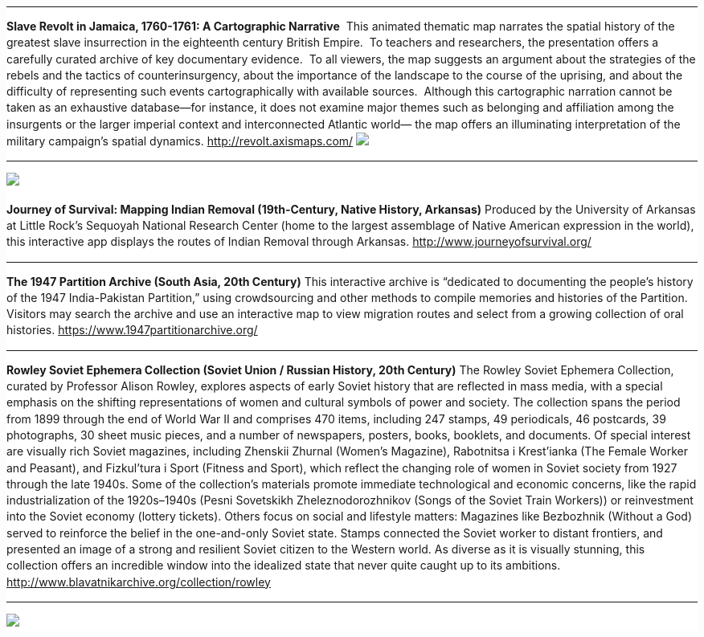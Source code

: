 * * *

**Slave Revolt in Jamaica, 1760-1761: A Cartographic Narrative**  This animated thematic map narrates the spatial history of the greatest slave insurrection in the eighteenth century British Empire.  To teachers and researchers, the presentation offers a carefully curated archive of key documentary evidence.  To all viewers, the map suggests an argument about the strategies of the rebels and the tactics of counterinsurgency, about the importance of the landscape to the course of the uprising, and about the difficulty of representing such events cartographically with available sources.  Although this cartographic narration cannot be taken as an exhaustive database—for instance, it does not examine major themes such as belonging and affiliation among the insurgents or the larger imperial context and interconnected Atlantic world— the map offers an illuminating interpretation of the military campaign’s spatial dynamics. <http://revolt.axismaps.com/> ![](https://lh4.googleusercontent.com/8GZrUdl3YE9wUBSTaW58FlRkKP6v5CUS6remZWNpLvXEHIxhwnw_jcUq80OjlmNE39CLjwLbYHKygq-54ulsFQQXPTpJVqNsst4BmVppIJoP7PWsYWSFF5e9qLnCXhb95_d32e9_qMXZ_nBJRQ08-w)

* * *

![](https://lh6.googleusercontent.com/Y89oTECBn2W0KZCQejOcx9yvJ2_y9k_E0WM-KOMF2IzTS0aYLf7LRrhpjO88rj7yvfmhXzXatXPolVTUZ3t19dKJZHechzZp6IW6io-ZKVmEZXxqQjkkugfOjPu6nGZJqWIk9DA3jdUl4GAymhmmIQ)

**Journey of Survival: Mapping Indian Removal (19th-Century, Native History, Arkansas)** Produced by the University of Arkansas at Little Rock’s Sequoyah National Research Center (home to the largest assemblage of Native American expression in the world), this interactive app displays the routes of Indian Removal through Arkansas. <http://www.journeyofsurvival.org/>

* * *

**The 1947 Partition Archive (South Asia, 20th Century)** This interactive archive is “dedicated to documenting the people’s history of the 1947 India-Pakistan Partition,” using crowdsourcing and other methods to compile memories and histories of the Partition. Visitors may search the archive and use an interactive map to view migration routes and select from a growing collection of oral histories. <https://www.1947partitionarchive.org/> 

* * *

**Rowley Soviet Ephemera Collection (Soviet Union / Russian History, 20th Century)** The Rowley Soviet Ephemera Collection, curated by Professor Alison Rowley, explores aspects of early Soviet history that are reflected in mass media, with a special emphasis on the shifting representations of women and cultural symbols of power and society. The collection spans the period from 1899 through the end of World War II and comprises 470 items, including 247 stamps, 49 periodicals, 46 postcards, 39 photographs, 30 sheet music pieces, and a number of newspapers, posters, books, booklets, and documents. Of special interest are visually rich Soviet magazines, including Zhenskii Zhurnal (Women’s Magazine), Rabotnitsa i Krest’ianka (The Female Worker and Peasant), and Fizkul’tura i Sport (Fitness and Sport), which reflect the changing role of women in Soviet society from 1927 through the late 1940s. Some of the collection’s materials promote immediate technological and economic concerns, like the rapid industrialization of the 1920s–1940s (Pesni Sovetskikh Zheleznodorozhnikov (Songs of the Soviet Train Workers)) or reinvestment into the Soviet economy (lottery tickets). Others focus on social and lifestyle matters: Magazines like Bezbozhnik (Without a God) served to reinforce the belief in the one-and-only Soviet state. Stamps connected the Soviet worker to distant frontiers, and presented an image of a strong and resilient Soviet citizen to the Western world. As diverse as it is visually stunning, this collection offers an incredible window into the idealized state that never quite caught up to its ambitions. <http://www.blavatnikarchive.org/collection/rowley> 

* * *

![](https://lh5.googleusercontent.com/ePOaXvMyIFhrkTW7u27i7zs_O7_hq1SQUKOd_rYdtnRcVy7n2UNUx5LKL1zuuc037fUEyxd2Kj42SHDUNhJ-u3aDMIrqIASfvreHFb50DLSzrNXKKuWOuzNozz_ZNliHnzs-RoAQtcoHyU5SofxeAQ)
